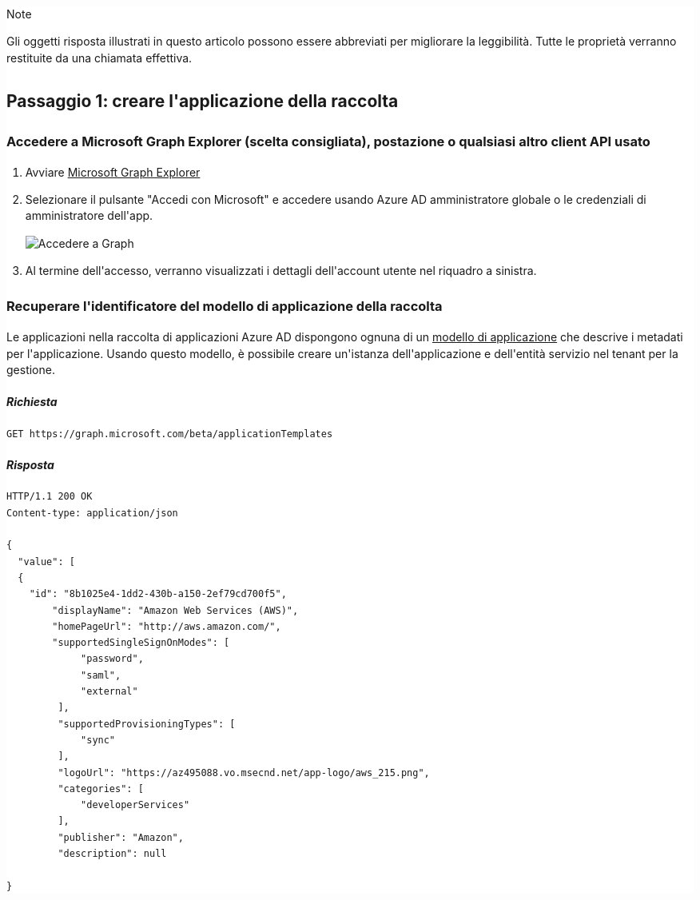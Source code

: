 > [!NOTE]
> Gli oggetti risposta illustrati in questo articolo possono essere abbreviati per migliorare la leggibilità. Tutte le proprietà verranno restituite da una chiamata effettiva.

## <a name="step-1-create-the-gallery-application"></a>Passaggio 1: creare l'applicazione della raccolta

### <a name="sign-in-to-microsoft-graph-explorer-recommended-postman-or-any-other-api-client-you-use"></a>Accedere a Microsoft Graph Explorer (scelta consigliata), postazione o qualsiasi altro client API usato

1. Avviare [Microsoft Graph Explorer](https://developer.microsoft.com/graph/graph-explorer)
1. Selezionare il pulsante "Accedi con Microsoft" e accedere usando Azure AD amministratore globale o le credenziali di amministratore dell'app.

    ![Accedere a Graph](./media/export-import-provisioning-mappings/wd_export_02.png)

1. Al termine dell'accesso, verranno visualizzati i dettagli dell'account utente nel riquadro a sinistra.

### <a name="retrieve-the-gallery-application-template-identifier"></a>Recuperare l'identificatore del modello di applicazione della raccolta
Le applicazioni nella raccolta di applicazioni Azure AD dispongono ognuna di un [modello di applicazione](https://docs.microsoft.com/graph/api/applicationtemplate-list?view=graph-rest-beta&tabs=http) che descrive i metadati per l'applicazione. Usando questo modello, è possibile creare un'istanza dell'applicazione e dell'entità servizio nel tenant per la gestione.

#### <a name="request"></a>*Richiesta*



```msgraph-interactive
GET https://graph.microsoft.com/beta/applicationTemplates
```

#### <a name="response"></a>*Risposta*



```http
HTTP/1.1 200 OK
Content-type: application/json

{
  "value": [
  {
    "id": "8b1025e4-1dd2-430b-a150-2ef79cd700f5",
        "displayName": "Amazon Web Services (AWS)",
        "homePageUrl": "http://aws.amazon.com/",
        "supportedSingleSignOnModes": [
             "password",
             "saml",
             "external"
         ],
         "supportedProvisioningTypes": [
             "sync"
         ],
         "logoUrl": "https://az495088.vo.msecnd.net/app-logo/aws_215.png",
         "categories": [
             "developerServices"
         ],
         "publisher": "Amazon",
         "description": null    
  
}
```